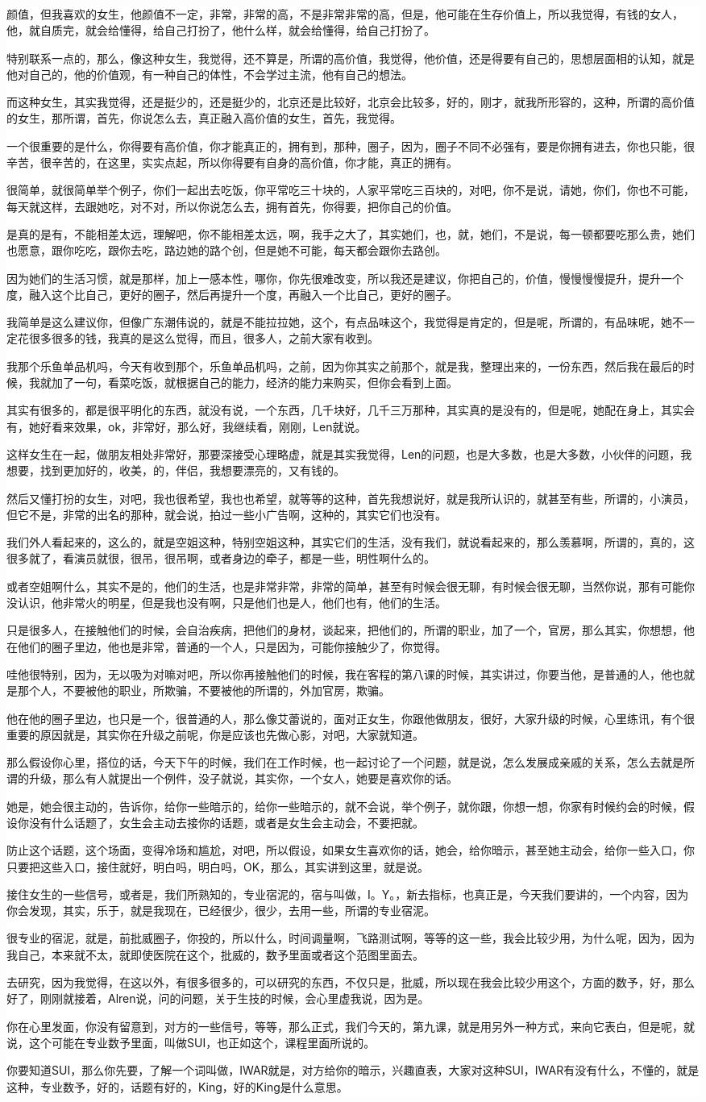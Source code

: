 颜值，但我喜欢的女生，他颜值不一定，非常，非常的高，不是非常非常的高，但是，他可能在生存价值上，所以我觉得，有钱的女人，他，就自质完，就会给懂得，给自己打扮了，他什么样，就会给懂得，给自己打扮了。

特别联系一点的，那么，像这种女生，我觉得，还不算是，所谓的高价值，我觉得，他价值，还是得要有自己的，思想层面相的认知，就是他对自己的，他的价值观，有一种自己的体性，不会学过主流，他有自己的想法。

而这种女生，其实我觉得，还是挺少的，还是挺少的，北京还是比较好，北京会比较多，好的，刚才，就我所形容的，这种，所谓的高价值的女生，那所谓，首先，你说怎么去，真正融入高价值的女生，首先，我觉得。

一个很重要的是什么，你得要有高价值，你才能真正的，拥有到，那种，圈子，因为，圈子不同不必强有，要是你拥有进去，你也只能，很辛苦，很辛苦的，在这里，实实点起，所以你得要有自身的高价值，你才能，真正的拥有。

很简单，就很简单举个例子，你们一起出去吃饭，你平常吃三十块的，人家平常吃三百块的，对吧，你不是说，请她，你们，你也不可能，每天就这样，去跟她吃，对不对，所以你说怎么去，拥有首先，你得要，把你自己的价值。

是真的是有，不能相差太远，理解吧，你不能相差太远，啊，我手之大了，其实她们，也，就，她们，不是说，每一顿都要吃那么贵，她们也愿意，跟你吃吃，跟你去吃，路边她的路个创，但是她不可能，每天都会跟你去路创。

因为她们的生活习惯，就是那样，加上一感本性，哪你，你先很难改变，所以我还是建议，你把自己的，价值，慢慢慢慢提升，提升一个度，融入这个比自己，更好的圈子，然后再提升一个度，再融入一个比自己，更好的圈子。

我简单是这么建议你，但像广东潮伟说的，就是不能拉拉她，这个，有点品味这个，我觉得是肯定的，但是呢，所谓的，有品味呢，她不一定花很多很多的钱，我真的是这么觉得，而且，很多人，之前大家有收到。

我那个乐鱼单品机吗，今天有收到那个，乐鱼单品机吗，之前，因为你其实之前那个，就是我，整理出来的，一份东西，然后我在最后的时候，我就加了一句，看菜吃饭，就根据自己的能力，经济的能力来购买，但你会看到上面。

其实有很多的，都是很平明化的东西，就没有说，一个东西，几千块好，几千三万那种，其实真的是没有的，但是呢，她配在身上，其实会有，她好看来效果，ok，非常好，那么好，我继续看，刚刚，Len就说。

这样女生在一起，做朋友相处非常好，那要深接受心理略虚，就是其实我觉得，Len的问题，也是大多数，也是大多数，小伙伴的问题，我想要，找到更加好的，收美，的，伴侣，我想要漂亮的，又有钱的。

然后又懂打扮的女生，对吧，我也很希望，我也也希望，就等等的这种，首先我想说好，就是我所认识的，就甚至有些，所谓的，小演员，但它不是，非常的出名的那种，就会说，拍过一些小广告啊，这种的，其实它们也没有。

我们外人看起来的，这么的，就是空姐这种，特别空姐这种，其实它们的生活，没有我们，就说看起来的，那么羡慕啊，所谓的，真的，这很多就了，看演员就很，很吊，很吊啊，或者身边的牵子，都是一些，明性啊什么的。

或者空姐啊什么，其实不是的，他们的生活，也是非常非常，非常的简单，甚至有时候会很无聊，有时候会很无聊，当然你说，那有可能你没认识，他非常火的明星，但是我也没有啊，只是他们也是人，他们也有，他们的生活。

只是很多人，在接触他们的时候，会自治疾病，把他们的身材，谈起来，把他们的，所谓的职业，加了一个，官房，那么其实，你想想，他在他们的圈子里边，他也是非常，普通的一个人，只是因为，可能你接触少了，你觉得。

哇他很特别，因为，无以吸为对嘛对吧，所以你再接触他们的时候，我在客程的第八课的时候，其实讲过，你要当他，是普通的人，他也就是那个人，不要被他的职业，所欺骗，不要被他的所谓的，外加官房，欺骗。

他在他的圈子里边，也只是一个，很普通的人，那么像艾蕾说的，面对正女生，你跟他做朋友，很好，大家升级的时候，心里练讯，有个很重要的原因就是，其实你在升级之前呢，你是应该也先做心影，对吧，大家就知道。

那么假设你心里，搭位的话，今天下午的时候，我们在工作时候，也一起讨论了一个问题，就是说，怎么发展成亲戚的关系，怎么去就是所谓的升级，那么有人就提出一个例件，没子就说，其实你，一个女人，她要是喜欢你的话。

她是，她会很主动的，告诉你，给你一些暗示的，给你一些暗示的，就不会说，举个例子，就你跟，你想一想，你家有时候约会的时候，假设你没有什么话题了，女生会主动去接你的话题，或者是女生会主动会，不要把就。

防止这个话题，这个场面，变得冷场和尴尬，对吧，所以假设，如果女生喜欢你的话，她会，给你暗示，甚至她主动会，给你一些入口，你只要把这些入口，接住就好，明白吗，明白吗，OK，那么，其实讲到这里，就是说。

接住女生的一些信号，或者是，我们所熟知的，专业宿泥的，宿与叫做，I。Y。，新去指标，也真正是，今天我们要讲的，一个内容，因为你会发现，其实，乐于，就是我现在，已经很少，很少，去用一些，所谓的专业宿泥。

很专业的宿泥，就是，前批威圈子，你投的，所以什么，时间调量啊，飞路测试啊，等等的这一些，我会比较少用，为什么呢，因为，因为我自己，本来就不太，就即使医院在这个，批威的，数予里面或者这个范图里面去。

去研究，因为我觉得，在这以外，有很多很多的，可以研究的东西，不仅只是，批威，所以现在我会比较少用这个，方面的数予，好，那么好了，刚刚就接着，Alren说，问的问题，关于生技的时候，会心里虚我说，因为是。

你在心里发面，你没有留意到，对方的一些信号，等等，那么正式，我们今天的，第九课，就是用另外一种方式，来向它表白，但是呢，就说，这个可能在专业数予里面，叫做SUI，也正如这个，课程里面所说的。

你要知道SUI，那么你先要，了解一个词叫做，IWAR就是，对方给你的暗示，兴趣直表，大家对这种SUI，IWAR有没有什么，不懂的，就是这种，专业数予，好的，话题有好的，King，好的King是什么意思。
